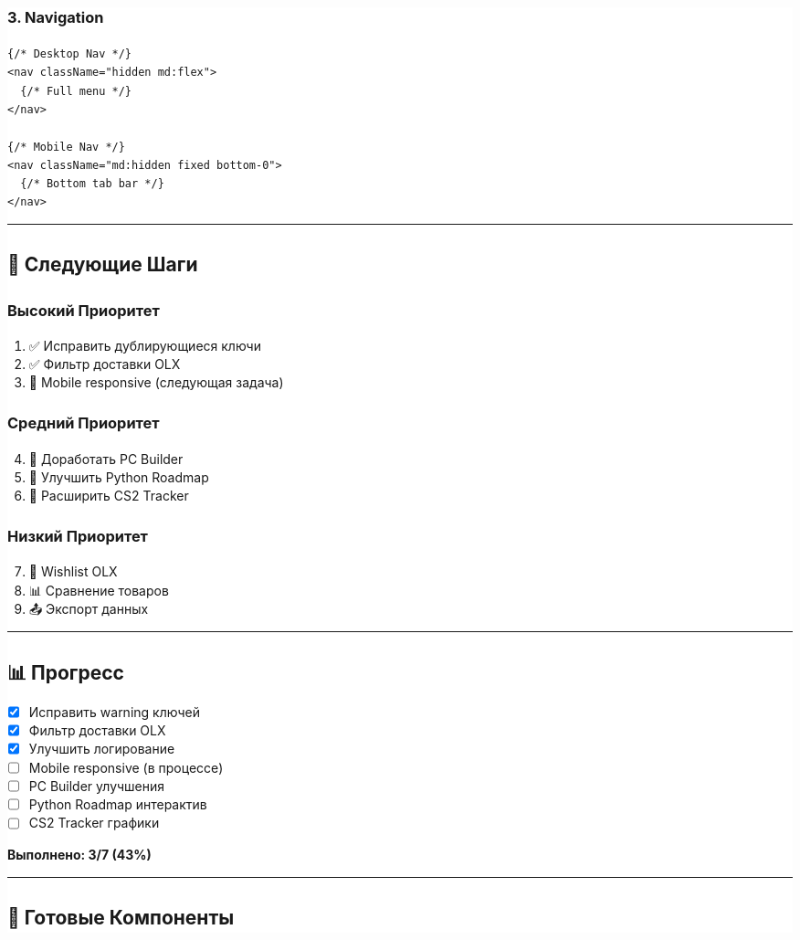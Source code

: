 ### 3. Navigation
```tsx
{/* Desktop Nav */}
<nav className="hidden md:flex">
  {/* Full menu */}
</nav>

{/* Mobile Nav */}
<nav className="md:hidden fixed bottom-0">
  {/* Bottom tab bar */}
</nav>
```

---

## 🎯 Следующие Шаги

### Высокий Приоритет
1. ✅ Исправить дублирующиеся ключи
2. ✅ Фильтр доставки OLX
3. 📱 Mobile responsive (следующая задача)

### Средний Приоритет
4. 🔧 Доработать PC Builder
5. 🔧 Улучшить Python Roadmap
6. 🔧 Расширить CS2 Tracker

### Низкий Приоритет
7. 💾 Wishlist OLX
8. 📊 Сравнение товаров
9. 📤 Экспорт данных

---

## 📊 Прогресс

- [x] Исправить warning ключей
- [x] Фильтр доставки OLX
- [x] Улучшить логирование
- [ ] Mobile responsive (в процессе)
- [ ] PC Builder улучшения
- [ ] Python Roadmap интерактив
- [ ] CS2 Tracker графики

**Выполнено: 3/7 (43%)**

---

## 🚀 Готовые Компоненты
